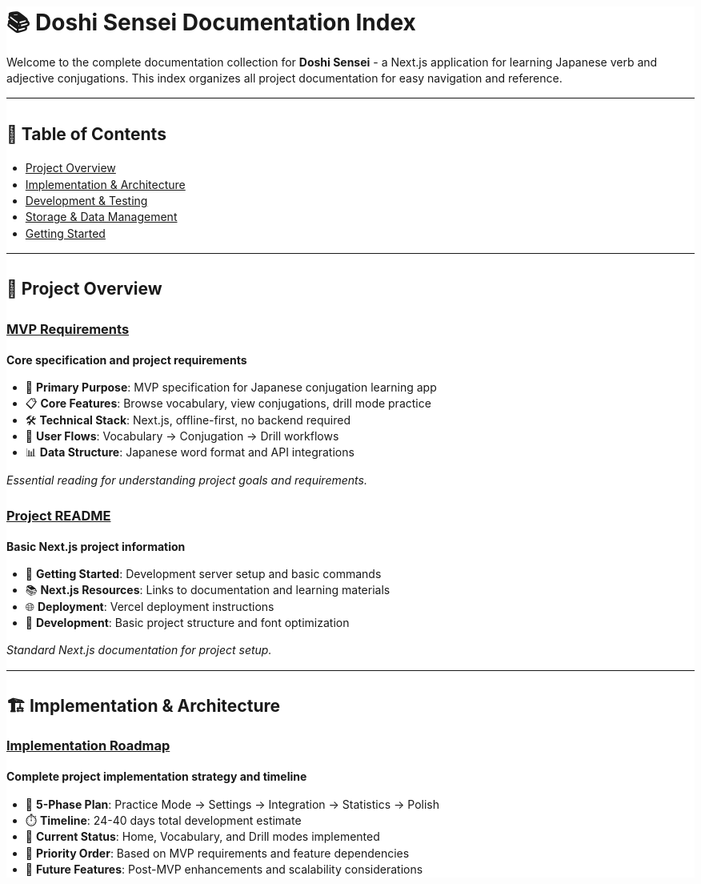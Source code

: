 # 📚 Doshi Sensei Documentation Index

Welcome to the complete documentation collection for **Doshi Sensei** - a Next.js application for learning Japanese verb and adjective conjugations. This index organizes all project documentation for easy navigation and reference.

---

## 📖 Table of Contents

- [Project Overview](#-project-overview)
- [Implementation & Architecture](#-implementation--architecture)
- [Development & Testing](#-development--testing)
- [Storage & Data Management](#-storage--data-management)
- [Getting Started](#-getting-started)

---

## 🎯 Project Overview

### [MVP Requirements](./mvp_prompt_japanese_conjugation_app.md)
**Core specification and project requirements**

- 🎯 **Primary Purpose**: MVP specification for Japanese conjugation learning app
- 📋 **Core Features**: Browse vocabulary, view conjugations, drill mode practice
- 🛠️ **Technical Stack**: Next.js, offline-first, no backend required
- 📱 **User Flows**: Vocabulary → Conjugation → Drill workflows
- 📊 **Data Structure**: Japanese word format and API integrations

*Essential reading for understanding project goals and requirements.*

### [Project README](./README.md)
**Basic Next.js project information**

- 🚀 **Getting Started**: Development server setup and basic commands
- 📚 **Next.js Resources**: Links to documentation and learning materials
- 🌐 **Deployment**: Vercel deployment instructions
- 🔧 **Development**: Basic project structure and font optimization

*Standard Next.js documentation for project setup.*

---

## 🏗️ Implementation & Architecture

### [Implementation Roadmap](./doshi_sensei_implementation_roadmap.md)
**Complete project implementation strategy and timeline**

- 📅 **5-Phase Plan**: Practice Mode → Settings → Integration → Statistics → Polish
- ⏱️ **Timeline**: 24-40 days total development estimate
- 🎯 **Current Status**: Home, Vocabulary, and Drill modes implemented
- 🔄 **Priority Order**: Based on MVP requirements and feature dependencies
- 🚀 **Future Features**: Post-MVP enhancements and scalability considerations
